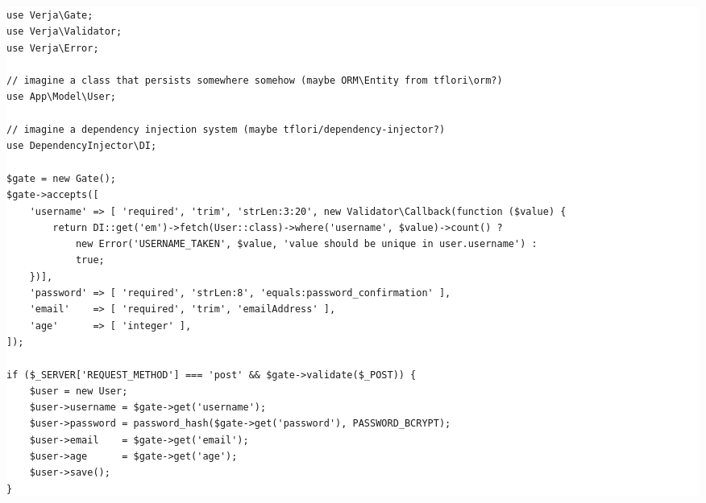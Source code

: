 ```php?start_inline=true
use Verja\Gate;
use Verja\Validator;
use Verja\Error;

// imagine a class that persists somewhere somehow (maybe ORM\Entity from tflori\orm?)
use App\Model\User;

// imagine a dependency injection system (maybe tflori/dependency-injector?)
use DependencyInjector\DI;

$gate = new Gate();
$gate->accepts([
    'username' => [ 'required', 'trim', 'strLen:3:20', new Validator\Callback(function ($value) {
        return DI::get('em')->fetch(User::class)->where('username', $value)->count() ?
            new Error('USERNAME_TAKEN', $value, 'value should be unique in user.username') : 
            true;
    })],
    'password' => [ 'required', 'strLen:8', 'equals:password_confirmation' ],
    'email'    => [ 'required', 'trim', 'emailAddress' ],
    'age'      => [ 'integer' ],
]);

if ($_SERVER['REQUEST_METHOD'] === 'post' && $gate->validate($_POST)) {
    $user = new User;
    $user->username = $gate->get('username');
    $user->password = password_hash($gate->get('password'), PASSWORD_BCRYPT);
    $user->email    = $gate->get('email');
    $user->age      = $gate->get('age');
    $user->save();
}
```
